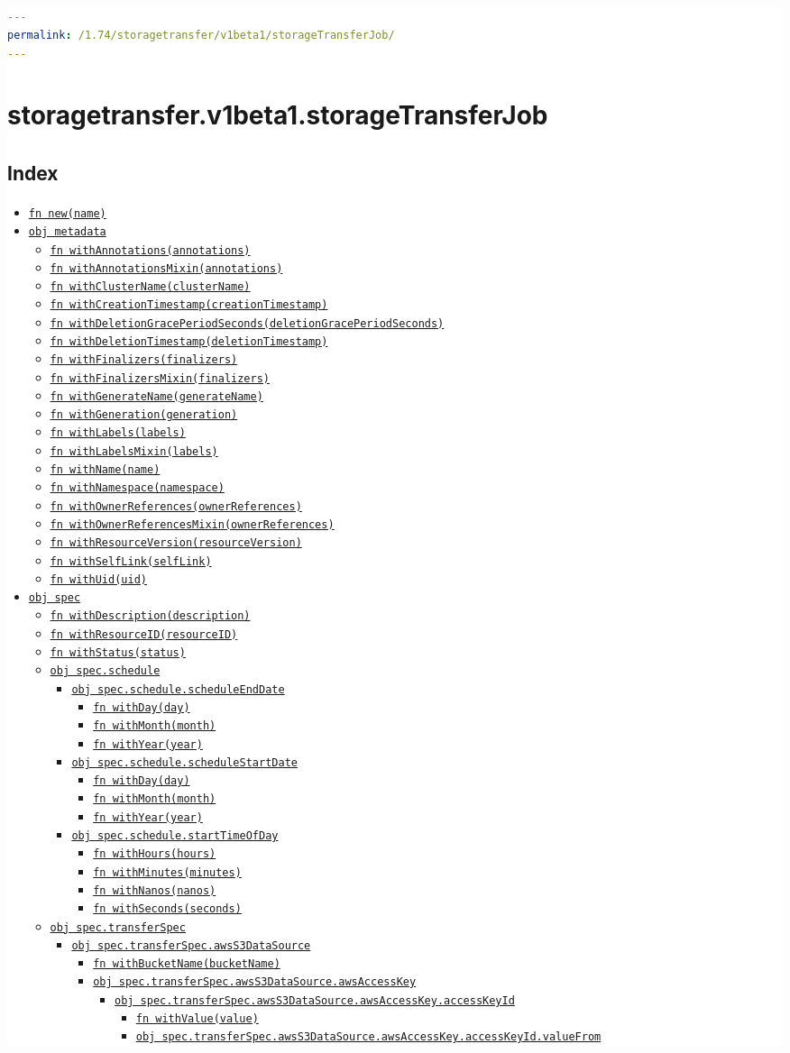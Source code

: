 ```yaml
---
permalink: /1.74/storagetransfer/v1beta1/storageTransferJob/
---
```


# storagetransfer.v1beta1.storageTransferJob



## Index

* [`fn new(name)`](#fn-new)
* [`obj metadata`](#obj-metadata)
  * [`fn withAnnotations(annotations)`](#fn-metadatawithannotations)
  * [`fn withAnnotationsMixin(annotations)`](#fn-metadatawithannotationsmixin)
  * [`fn withClusterName(clusterName)`](#fn-metadatawithclustername)
  * [`fn withCreationTimestamp(creationTimestamp)`](#fn-metadatawithcreationtimestamp)
  * [`fn withDeletionGracePeriodSeconds(deletionGracePeriodSeconds)`](#fn-metadatawithdeletiongraceperiodseconds)
  * [`fn withDeletionTimestamp(deletionTimestamp)`](#fn-metadatawithdeletiontimestamp)
  * [`fn withFinalizers(finalizers)`](#fn-metadatawithfinalizers)
  * [`fn withFinalizersMixin(finalizers)`](#fn-metadatawithfinalizersmixin)
  * [`fn withGenerateName(generateName)`](#fn-metadatawithgeneratename)
  * [`fn withGeneration(generation)`](#fn-metadatawithgeneration)
  * [`fn withLabels(labels)`](#fn-metadatawithlabels)
  * [`fn withLabelsMixin(labels)`](#fn-metadatawithlabelsmixin)
  * [`fn withName(name)`](#fn-metadatawithname)
  * [`fn withNamespace(namespace)`](#fn-metadatawithnamespace)
  * [`fn withOwnerReferences(ownerReferences)`](#fn-metadatawithownerreferences)
  * [`fn withOwnerReferencesMixin(ownerReferences)`](#fn-metadatawithownerreferencesmixin)
  * [`fn withResourceVersion(resourceVersion)`](#fn-metadatawithresourceversion)
  * [`fn withSelfLink(selfLink)`](#fn-metadatawithselflink)
  * [`fn withUid(uid)`](#fn-metadatawithuid)
* [`obj spec`](#obj-spec)
  * [`fn withDescription(description)`](#fn-specwithdescription)
  * [`fn withResourceID(resourceID)`](#fn-specwithresourceid)
  * [`fn withStatus(status)`](#fn-specwithstatus)
  * [`obj spec.schedule`](#obj-specschedule)
    * [`obj spec.schedule.scheduleEndDate`](#obj-specschedulescheduleenddate)
      * [`fn withDay(day)`](#fn-specschedulescheduleenddatewithday)
      * [`fn withMonth(month)`](#fn-specschedulescheduleenddatewithmonth)
      * [`fn withYear(year)`](#fn-specschedulescheduleenddatewithyear)
    * [`obj spec.schedule.scheduleStartDate`](#obj-specscheduleschedulestartdate)
      * [`fn withDay(day)`](#fn-specscheduleschedulestartdatewithday)
      * [`fn withMonth(month)`](#fn-specscheduleschedulestartdatewithmonth)
      * [`fn withYear(year)`](#fn-specscheduleschedulestartdatewithyear)
    * [`obj spec.schedule.startTimeOfDay`](#obj-specschedulestarttimeofday)
      * [`fn withHours(hours)`](#fn-specschedulestarttimeofdaywithhours)
      * [`fn withMinutes(minutes)`](#fn-specschedulestarttimeofdaywithminutes)
      * [`fn withNanos(nanos)`](#fn-specschedulestarttimeofdaywithnanos)
      * [`fn withSeconds(seconds)`](#fn-specschedulestarttimeofdaywithseconds)
  * [`obj spec.transferSpec`](#obj-spectransferspec)
    * [`obj spec.transferSpec.awsS3DataSource`](#obj-spectransferspecawss3datasource)
      * [`fn withBucketName(bucketName)`](#fn-spectransferspecawss3datasourcewithbucketname)
      * [`obj spec.transferSpec.awsS3DataSource.awsAccessKey`](#obj-spectransferspecawss3datasourceawsaccesskey)
        * [`obj spec.transferSpec.awsS3DataSource.awsAccessKey.accessKeyId`](#obj-spectransferspecawss3datasourceawsaccesskeyaccesskeyid)
          * [`fn withValue(value)`](#fn-spectransferspecawss3datasourceawsaccesskeyaccesskeyidwithvalue)
          * [`obj spec.transferSpec.awsS3DataSource.awsAccessKey.accessKeyId.valueFrom`](#obj-spectransferspecawss3datasourceawsaccesskeyaccesskeyidvaluefrom)